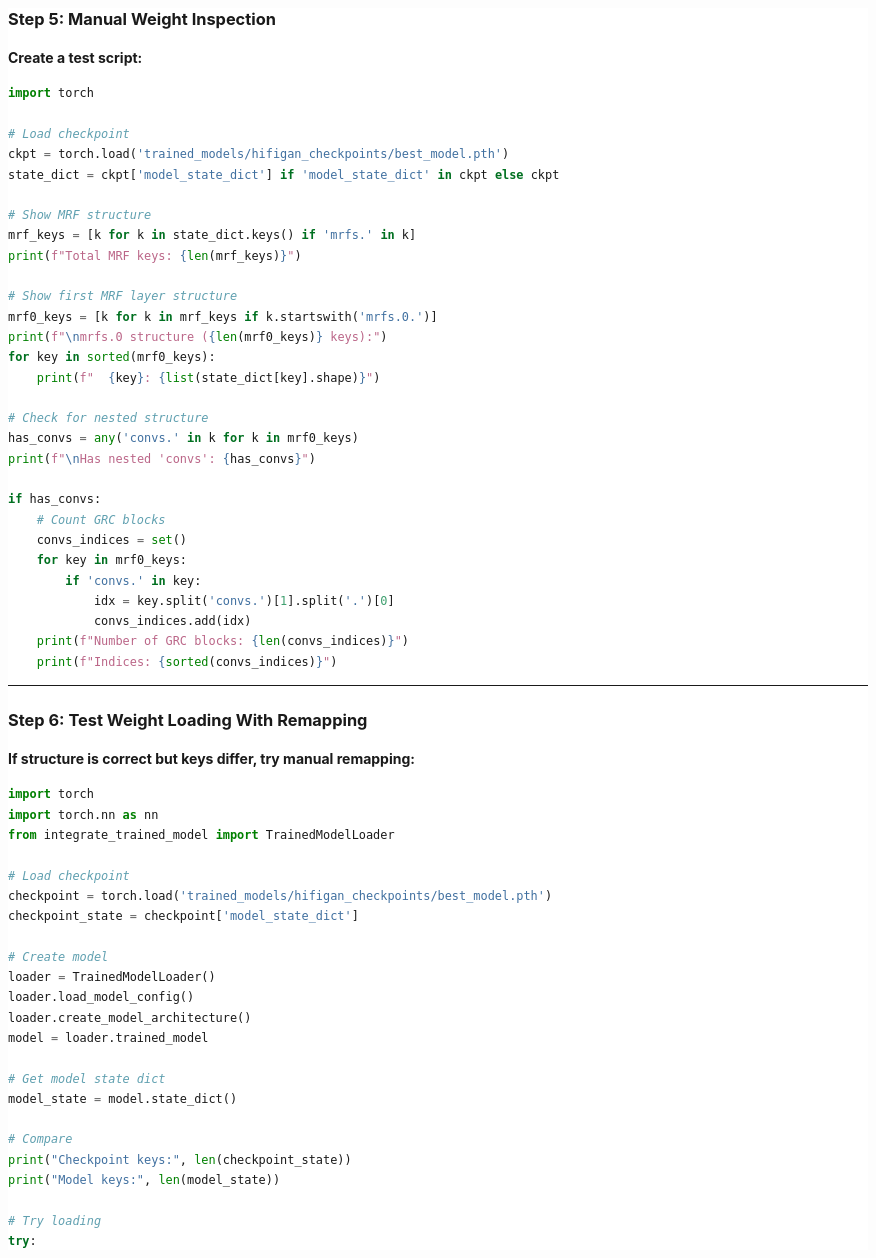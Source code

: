
### Step 5: Manual Weight Inspection
**Create a test script:**

```python
import torch

# Load checkpoint
ckpt = torch.load('trained_models/hifigan_checkpoints/best_model.pth')
state_dict = ckpt['model_state_dict'] if 'model_state_dict' in ckpt else ckpt

# Show MRF structure
mrf_keys = [k for k in state_dict.keys() if 'mrfs.' in k]
print(f"Total MRF keys: {len(mrf_keys)}")

# Show first MRF layer structure
mrf0_keys = [k for k in mrf_keys if k.startswith('mrfs.0.')]
print(f"\nmrfs.0 structure ({len(mrf0_keys)} keys):")
for key in sorted(mrf0_keys):
    print(f"  {key}: {list(state_dict[key].shape)}")

# Check for nested structure
has_convs = any('convs.' in k for k in mrf0_keys)
print(f"\nHas nested 'convs': {has_convs}")

if has_convs:
    # Count GRC blocks
    convs_indices = set()
    for key in mrf0_keys:
        if 'convs.' in key:
            idx = key.split('convs.')[1].split('.')[0]
            convs_indices.add(idx)
    print(f"Number of GRC blocks: {len(convs_indices)}")
    print(f"Indices: {sorted(convs_indices)}")
```

---

### Step 6: Test Weight Loading With Remapping
**If structure is correct but keys differ, try manual remapping:**

```python
import torch
import torch.nn as nn
from integrate_trained_model import TrainedModelLoader

# Load checkpoint
checkpoint = torch.load('trained_models/hifigan_checkpoints/best_model.pth')
checkpoint_state = checkpoint['model_state_dict']

# Create model
loader = TrainedModelLoader()
loader.load_model_config()
loader.create_model_architecture()
model = loader.trained_model

# Get model state dict
model_state = model.state_dict()

# Compare
print("Checkpoint keys:", len(checkpoint_state))
print("Model keys:", len(model_state))

# Try loading
try:
```